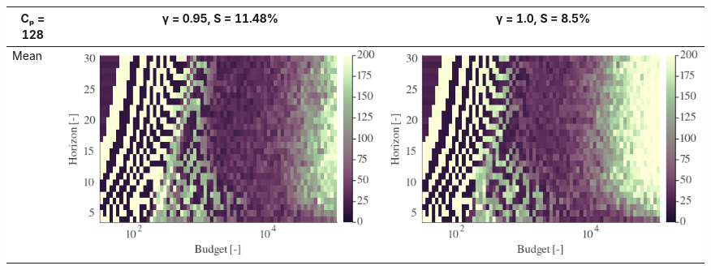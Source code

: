 | Cₚ = 128 | γ = 0.95, S = 11.48% | γ = 1.0, S = 8.5% | 
| --- | --- | --- | 
| Mean | ![](fig/sp_AR/mean_g_0.95_cp_128.png) | ![](fig/sp_AR/mean_g_1.0_cp_128.png) | 